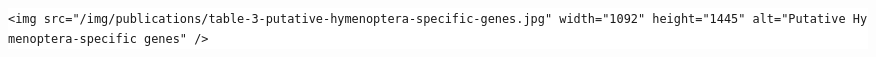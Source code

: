     <img src="/img/publications/table-3-putative-hymenoptera-specific-genes.jpg" width="1092" height="1445" alt="Putative Hymenoptera-specific genes" />
  </picture>
  <p class="mt-2">